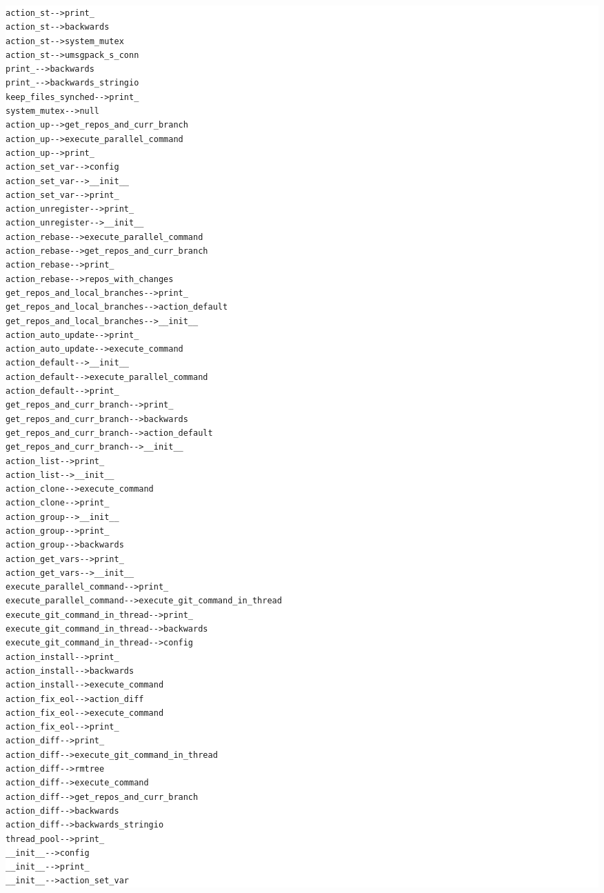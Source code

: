 ```mermaid
action_st-->print_
action_st-->backwards
action_st-->system_mutex
action_st-->umsgpack_s_conn
print_-->backwards
print_-->backwards_stringio
keep_files_synched-->print_
system_mutex-->null
action_up-->get_repos_and_curr_branch
action_up-->execute_parallel_command
action_up-->print_
action_set_var-->config
action_set_var-->__init__
action_set_var-->print_
action_unregister-->print_
action_unregister-->__init__
action_rebase-->execute_parallel_command
action_rebase-->get_repos_and_curr_branch
action_rebase-->print_
action_rebase-->repos_with_changes
get_repos_and_local_branches-->print_
get_repos_and_local_branches-->action_default
get_repos_and_local_branches-->__init__
action_auto_update-->print_
action_auto_update-->execute_command
action_default-->__init__
action_default-->execute_parallel_command
action_default-->print_
get_repos_and_curr_branch-->print_
get_repos_and_curr_branch-->backwards
get_repos_and_curr_branch-->action_default
get_repos_and_curr_branch-->__init__
action_list-->print_
action_list-->__init__
action_clone-->execute_command
action_clone-->print_
action_group-->__init__
action_group-->print_
action_group-->backwards
action_get_vars-->print_
action_get_vars-->__init__
execute_parallel_command-->print_
execute_parallel_command-->execute_git_command_in_thread
execute_git_command_in_thread-->print_
execute_git_command_in_thread-->backwards
execute_git_command_in_thread-->config
action_install-->print_
action_install-->backwards
action_install-->execute_command
action_fix_eol-->action_diff
action_fix_eol-->execute_command
action_fix_eol-->print_
action_diff-->print_
action_diff-->execute_git_command_in_thread
action_diff-->rmtree
action_diff-->execute_command
action_diff-->get_repos_and_curr_branch
action_diff-->backwards
action_diff-->backwards_stringio
thread_pool-->print_
__init__-->config
__init__-->print_
__init__-->action_set_var
```